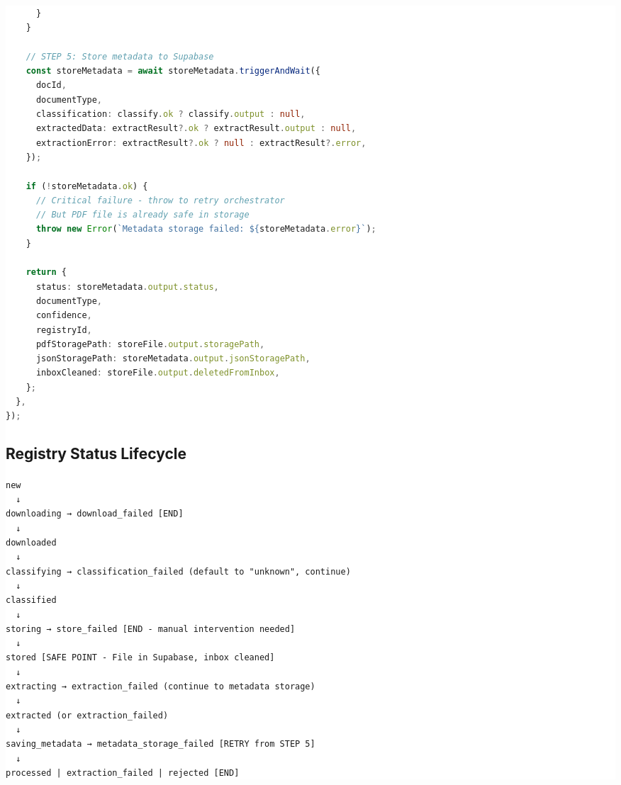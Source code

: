 ```typescript
      }
    }

    // STEP 5: Store metadata to Supabase
    const storeMetadata = await storeMetadata.triggerAndWait({
      docId,
      documentType,
      classification: classify.ok ? classify.output : null,
      extractedData: extractResult?.ok ? extractResult.output : null,
      extractionError: extractResult?.ok ? null : extractResult?.error,
    });

    if (!storeMetadata.ok) {
      // Critical failure - throw to retry orchestrator
      // But PDF file is already safe in storage
      throw new Error(`Metadata storage failed: ${storeMetadata.error}`);
    }

    return {
      status: storeMetadata.output.status,
      documentType,
      confidence,
      registryId,
      pdfStoragePath: storeFile.output.storagePath,
      jsonStoragePath: storeMetadata.output.jsonStoragePath,
      inboxCleaned: storeFile.output.deletedFromInbox,
    };
  },
});
```

## Registry Status Lifecycle

```
new
  ↓
downloading → download_failed [END]
  ↓
downloaded
  ↓
classifying → classification_failed (default to "unknown", continue)
  ↓
classified
  ↓
storing → store_failed [END - manual intervention needed]
  ↓
stored [SAFE POINT - File in Supabase, inbox cleaned]
  ↓
extracting → extraction_failed (continue to metadata storage)
  ↓
extracted (or extraction_failed)
  ↓
saving_metadata → metadata_storage_failed [RETRY from STEP 5]
  ↓
processed | extraction_failed | rejected [END]
```
